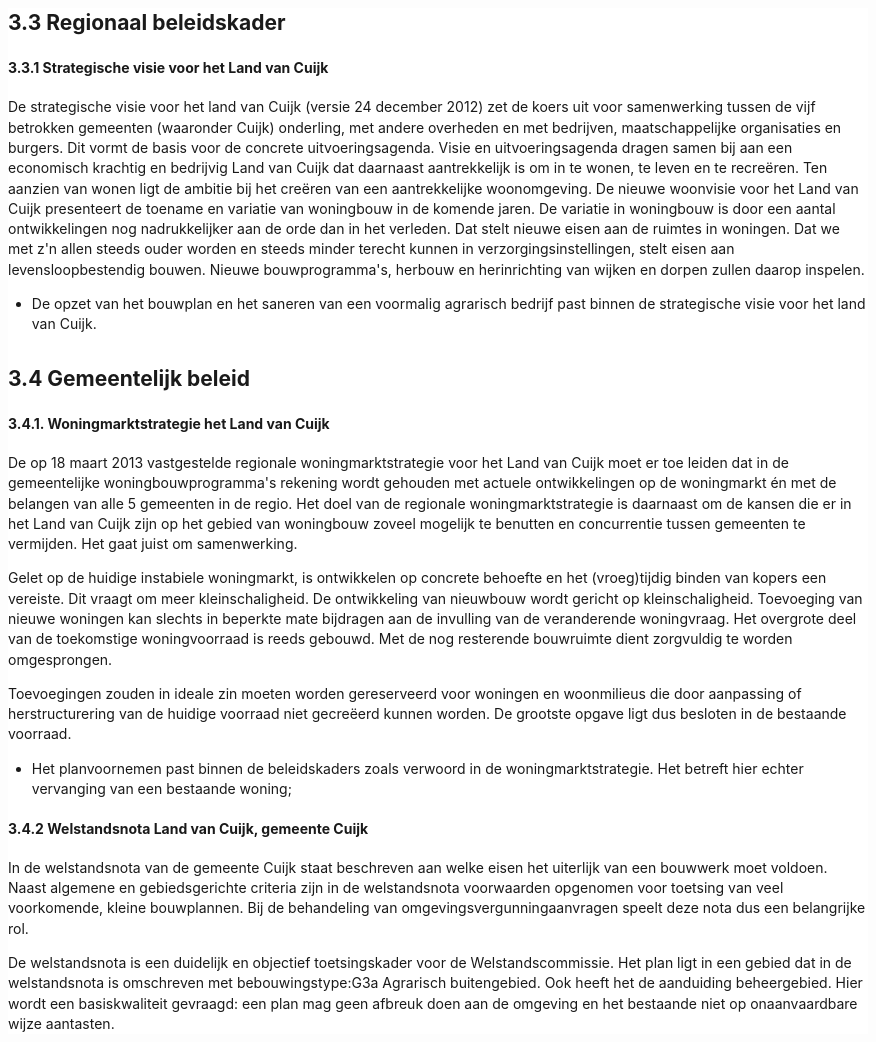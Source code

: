 ## **3.3 Regionaal beleidskader**

#### **3.3.1 Strategische visie voor het Land van Cuijk**

De strategische visie voor het land van Cuijk (versie 24 december 2012) zet de koers uit voor samenwerking tussen de vijf betrokken gemeenten (waaronder Cuijk) onderling, met andere overheden en met bedrijven, maatschappelijke organisaties en burgers. Dit vormt de basis voor de concrete uitvoeringsagenda. Visie en uitvoeringsagenda dragen samen bij aan een economisch krachtig en bedrijvig Land van Cuijk dat daarnaast aantrekkelijk is om in te wonen, te leven en te recreëren. Ten aanzien van wonen ligt de ambitie bij het creëren van een aantrekkelijke woonomgeving. De nieuwe woonvisie voor het Land van Cuijk presenteert de toename en variatie van woningbouw in de komende jaren. De variatie in woningbouw is door een aantal ontwikkelingen nog nadrukkelijker aan de orde dan in het verleden. Dat stelt nieuwe eisen aan de ruimtes in woningen. Dat we met z'n allen steeds ouder worden en steeds minder terecht kunnen in verzorgingsinstellingen, stelt eisen aan levensloopbestendig bouwen. Nieuwe bouwprogramma's, herbouw en herinrichting van wijken en dorpen zullen daarop inspelen.

- De opzet van het bouwplan en het saneren van een voormalig agrarisch bedrijf past binnen de strategische visie voor het land van Cuijk.
## **3.4 Gemeentelijk beleid**

#### **3.4.1. Woningmarktstrategie het Land van Cuijk**

De op 18 maart 2013 vastgestelde regionale woningmarktstrategie voor het Land van Cuijk moet er toe leiden dat in de gemeentelijke woningbouwprogramma's rekening wordt gehouden met actuele ontwikkelingen op de woningmarkt én met de belangen van alle 5 gemeenten in de regio. Het doel van de regionale woningmarktstrategie is daarnaast om de kansen die er in het Land van Cuijk zijn op het gebied van woningbouw zoveel mogelijk te benutten en concurrentie tussen gemeenten te vermijden. Het gaat juist om samenwerking.

Gelet op de huidige instabiele woningmarkt, is ontwikkelen op concrete behoefte en het (vroeg)tijdig binden van kopers een vereiste. Dit vraagt om meer kleinschaligheid. De ontwikkeling van nieuwbouw wordt gericht op kleinschaligheid. Toevoeging van nieuwe woningen kan slechts in beperkte mate bijdragen aan de invulling van de veranderende woningvraag. Het overgrote deel van de toekomstige woningvoorraad is reeds gebouwd. Met de nog resterende bouwruimte dient zorgvuldig te worden omgesprongen.

Toevoegingen zouden in ideale zin moeten worden gereserveerd voor woningen en woonmilieus die door aanpassing of herstructurering van de huidige voorraad niet gecreëerd kunnen worden. De grootste opgave ligt dus besloten in de bestaande voorraad.

- Het planvoornemen past binnen de beleidskaders zoals verwoord in de woningmarktstrategie. Het betreft hier echter vervanging van een bestaande woning;
#### **3.4.2 Welstandsnota Land van Cuijk, gemeente Cuijk**

In de welstandsnota van de gemeente Cuijk staat beschreven aan welke eisen het uiterlijk van een bouwwerk moet voldoen. Naast algemene en gebiedsgerichte criteria zijn in de welstandsnota voorwaarden opgenomen voor toetsing van veel voorkomende, kleine bouwplannen. Bij de behandeling van omgevingsvergunningaanvragen speelt deze nota dus een belangrijke rol.

De welstandsnota is een duidelijk en objectief toetsingskader voor de Welstandscommissie. Het plan ligt in een gebied dat in de welstandsnota is omschreven met bebouwingstype:G3a Agrarisch buitengebied. Ook heeft het de aanduiding beheergebied. Hier wordt een basiskwaliteit gevraagd: een plan mag geen afbreuk doen aan de omgeving en het bestaande niet op onaanvaardbare wijze aantasten.
